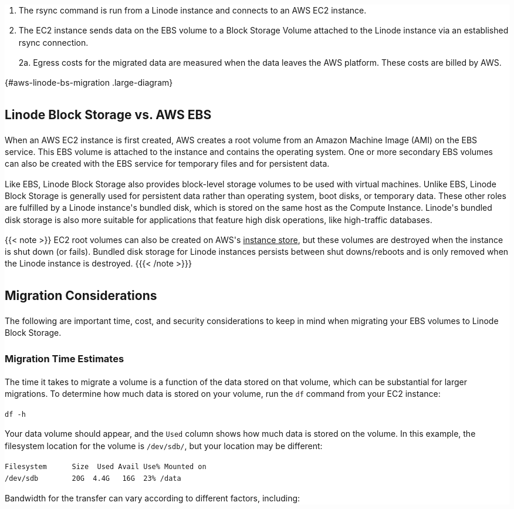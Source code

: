 1. The rsync command is run from a Linode instance and connects to an AWS EC2 instance.

2. The EC2 instance sends data on the EBS volume to a Block Storage Volume attached to the Linode instance via an established rsync connection.

    2a. Egress costs for the migrated data are measured when the data leaves the AWS platform. These costs are billed by AWS.

{#aws-linode-bs-migration .large-diagram}

## Linode Block Storage vs. AWS EBS

When an AWS EC2 instance is first created, AWS creates a root volume from an Amazon Machine Image (AMI) on the EBS service. This EBS volume is attached to the instance and contains the operating system. One or more secondary EBS volumes can also be created with the EBS service for temporary files and for persistent data.

Like EBS, Linode Block Storage also provides block-level storage volumes to be used with virtual machines. Unlike EBS, Linode Block Storage is generally used for persistent data rather than operating system, boot disks, or temporary data. These other roles are fulfilled by a Linode instance's bundled disk, which is stored on the same host as the Compute Instance. Linode's bundled disk storage is also more suitable for applications that feature high disk operations, like high-traffic databases.

{{< note >}}
EC2 root volumes can also be created on AWS's [instance store](https://docs.aws.amazon.com/AWSEC2/latest/UserGuide/RootDeviceStorage.html), but these volumes are destroyed when the instance is shut down (or fails). Bundled disk storage for Linode instances persists between shut downs/reboots and is only removed when the Linode instance is destroyed.
{{{< /note >}}}

## Migration Considerations

The following are important time, cost, and security considerations to keep in mind when migrating your EBS volumes to Linode Block Storage.

### Migration Time Estimates

The time it takes to migrate a volume is a function of the data stored on that volume, which can be substantial for larger migrations. To determine how much data is stored on your volume, run the `df` command from your EC2 instance:

```command {title="SSH session with AWS EC2 instance"}
df -h
```

Your data volume should appear, and the `Used` column shows how much data is stored on the volume. In this example, the filesystem location for the volume is `/dev/sdb/`, but your location may be different:

```output
Filesystem      Size  Used Avail Use% Mounted on
/dev/sdb        20G  4.4G   16G  23% /data
```

Bandwidth for the transfer can vary according to different factors, including:
